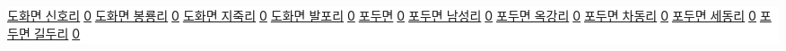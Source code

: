 
  <tr class="item">
    <td><a href="전라남도 고흥군 도화면 신호리">도화면 신호리</a></td>
    <td><a href="전라남도 고흥군 도화면 신호리">0</a></td>
  </tr>
    

  <tr class="item">
    <td><a href="전라남도 고흥군 도화면 봉룡리">도화면 봉룡리</a></td>
    <td><a href="전라남도 고흥군 도화면 봉룡리">0</a></td>
  </tr>
    

  <tr class="item">
    <td><a href="전라남도 고흥군 도화면 지죽리">도화면 지죽리</a></td>
    <td><a href="전라남도 고흥군 도화면 지죽리">0</a></td>
  </tr>
    

  <tr class="item">
    <td><a href="전라남도 고흥군 도화면 발포리">도화면 발포리</a></td>
    <td><a href="전라남도 고흥군 도화면 발포리">0</a></td>
  </tr>
    

  <tr class="item">
    <td><a href="전라남도 고흥군 포두면">포두면</a></td>
    <td><a href="전라남도 고흥군 포두면">0</a></td>
  </tr>
    

  <tr class="item">
    <td><a href="전라남도 고흥군 포두면 남성리">포두면 남성리</a></td>
    <td><a href="전라남도 고흥군 포두면 남성리">0</a></td>
  </tr>
    

  <tr class="item">
    <td><a href="전라남도 고흥군 포두면 옥강리">포두면 옥강리</a></td>
    <td><a href="전라남도 고흥군 포두면 옥강리">0</a></td>
  </tr>
    

  <tr class="item">
    <td><a href="전라남도 고흥군 포두면 차동리">포두면 차동리</a></td>
    <td><a href="전라남도 고흥군 포두면 차동리">0</a></td>
  </tr>
    

  <tr class="item">
    <td><a href="전라남도 고흥군 포두면 세동리">포두면 세동리</a></td>
    <td><a href="전라남도 고흥군 포두면 세동리">0</a></td>
  </tr>
    

  <tr class="item">
    <td><a href="전라남도 고흥군 포두면 길두리">포두면 길두리</a></td>
    <td><a href="전라남도 고흥군 포두면 길두리">0</a></td>
  </tr>
    